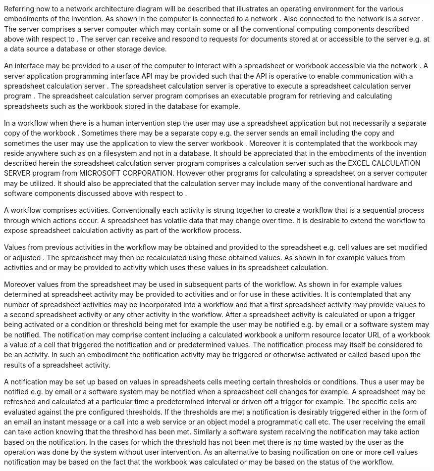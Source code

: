 Referring now to a network architecture diagram will be described that illustrates an operating environment for the various embodiments of the invention. As shown in the computer is connected to a network . Also connected to the network is a server . The server comprises a server computer which may contain some or all the conventional computing components described above with respect to . The server can receive and respond to requests for documents stored at or accessible to the server e.g. at a data source a database or other storage device.

An interface may be provided to a user of the computer to interact with a spreadsheet or workbook accessible via the network . A server application programming interface API may be provided such that the API is operative to enable communication with a spreadsheet calculation server . The spreadsheet calculation server is operative to execute a spreadsheet calculation server program . The spreadsheet calculation server program comprises an executable program for retrieving and calculating spreadsheets such as the workbook stored in the database for example.

In a workflow when there is a human intervention step the user may use a spreadsheet application but not necessarily a separate copy of the workbook . Sometimes there may be a separate copy e.g. the server sends an email including the copy and sometimes the user may use the application to view the server workbook . Moreover it is contemplated that the workbook may reside anywhere such as on a filesystem and not in a database. It should be appreciated that in the embodiments of the invention described herein the spreadsheet calculation server program comprises a calculation server such as the EXCEL CALCULATION SERVER program from MICROSOFT CORPORATION. However other programs for calculating a spreadsheet on a server computer may be utilized. It should also be appreciated that the calculation server may include many of the conventional hardware and software components discussed above with respect to .

A workflow comprises activities. Conventionally each activity is strung together to create a workflow that is a sequential process through which actions occur. A spreadsheet has volatile data that may change over time. It is desirable to extend the workflow to expose spreadsheet calculation activity as part of the workflow process.

Values from previous activities in the workflow may be obtained and provided to the spreadsheet e.g. cell values are set modified or adjusted . The spreadsheet may then be recalculated using these obtained values. As shown in for example values from activities and or may be provided to activity which uses these values in its spreadsheet calculation.

Moreover values from the spreadsheet may be used in subsequent parts of the workflow. As shown in for example values determined at spreadsheet activity may be provided to activities and or for use in these activities. It is contemplated that any number of spreadsheet activities may be incorporated into a workflow and that a first spreadsheet activity may provide values to a second spreadsheet activity or any other activity in the workflow. After a spreadsheet activity is calculated or upon a trigger being activated or a condition or threshold being met for example the user may be notified e.g. by email or a software system may be notified. The notification may comprise content including a calculated workbook a uniform resource locator URL of a workbook a value of a cell that triggered the notification and or predetermined values. The notification process may itself be considered to be an activity. In such an embodiment the notification activity may be triggered or otherwise activated or called based upon the results of a spreadsheet activity.

A notification may be set up based on values in spreadsheets cells meeting certain thresholds or conditions. Thus a user may be notified e.g. by email or a software system may be notified when a spreadsheet cell changes for example. A spreadsheet may be refreshed and calculated at a particular time a predetermined interval or driven off a trigger for example. The specific cells are evaluated against the pre configured thresholds. If the thresholds are met a notification is desirably triggered either in the form of an email an instant message or a call into a web service or an object model a programmatic call etc. The user receiving the email can take action knowing that the threshold has been met. Similarly a software system receiving the notification may take action based on the notification. In the cases for which the threshold has not been met there is no time wasted by the user as the operation was done by the system without user intervention. As an alternative to basing notification on one or more cell values notification may be based on the fact that the workbook was calculated or may be based on the status of the workflow.
